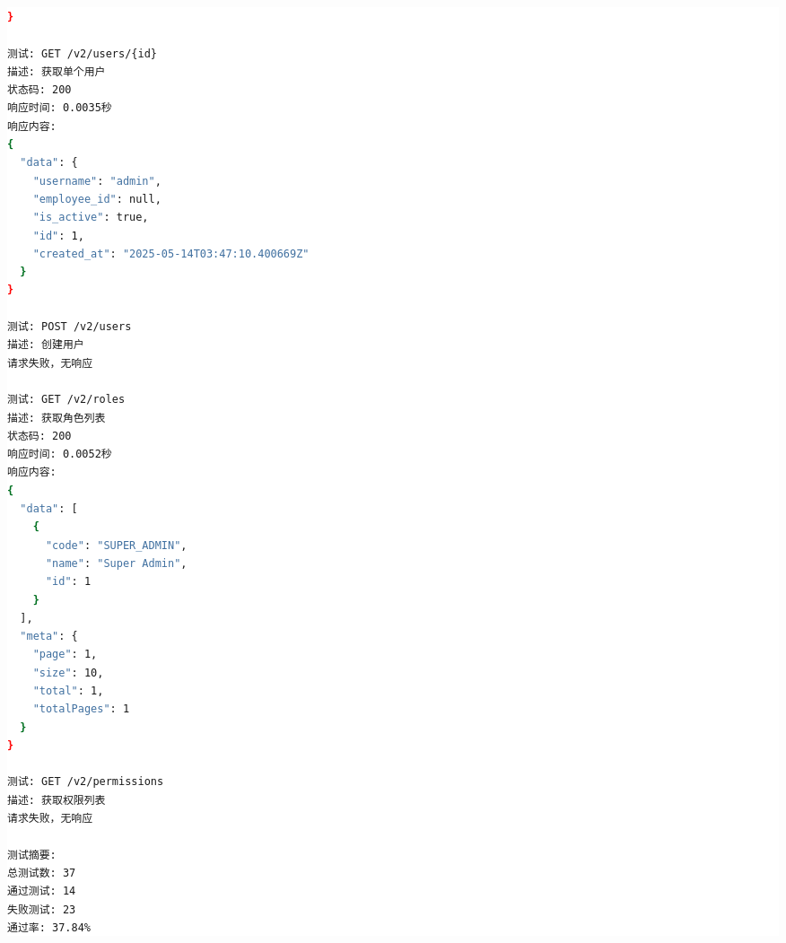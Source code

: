 ```bash
}

测试: GET /v2/users/{id}
描述: 获取单个用户
状态码: 200
响应时间: 0.0035秒
响应内容:
{
  "data": {
    "username": "admin",
    "employee_id": null,
    "is_active": true,
    "id": 1,
    "created_at": "2025-05-14T03:47:10.400669Z"
  }
}

测试: POST /v2/users
描述: 创建用户
请求失败，无响应

测试: GET /v2/roles
描述: 获取角色列表
状态码: 200
响应时间: 0.0052秒
响应内容:
{
  "data": [
    {
      "code": "SUPER_ADMIN",
      "name": "Super Admin",
      "id": 1
    }
  ],
  "meta": {
    "page": 1,
    "size": 10,
    "total": 1,
    "totalPages": 1
  }
}

测试: GET /v2/permissions
描述: 获取权限列表
请求失败，无响应

测试摘要:
总测试数: 37
通过测试: 14
失败测试: 23
通过率: 37.84%
```
